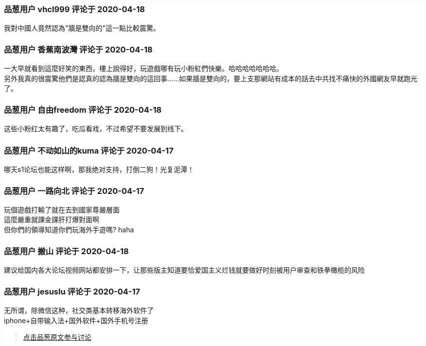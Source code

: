                 

### 品葱用户 **vhcl999** 评论于 2020-04-18
        
我對中國人竟然認為"牆是雙向的"這一點比較震驚。
        
                

### 品葱用户 **香蕉南波灣** 评论于 2020-04-18
        
一大早就看到這麼好笑的東西，樓上說得好，玩遊戲哪有玩小粉紅們快樂。哈哈哈哈哈哈哈。  
另外我真的很震驚他們是認真的認為牆是雙向的這回事......如果牆是雙向的，要上支那網站有成本的話去中共找不痛快的外國網友早就跑光了。
        
                

### 品葱用户 **自由freedom** 评论于 2020-04-18
        
这些小粉红太有趣了，吃瓜看戏，不过希望不要发展到线下。
        
                

### 品葱用户 **不动如山的kuma** 评论于 2020-04-17
        
哪天s1论坛也能这样啊，那我绝对支持，打倒二狗！光复泥潭！
        
                

### 品葱用户 **一路向北** 评论于 2020-04-17
        
玩個遊戲打輸了就在去到國家尊嚴層面  
這麼嚴重就課金課肝打爆對面啊  
但你們的領導知道你們玩海外手遊嗎? haha
        
                

### 品葱用户 **搬山** 评论于 2020-04-18
        
建议给国内各大论坛视频网站都安排一下，让那些版主知道要恰爱国主义烂钱就要做好时刻被用户审查和铁拳橄榄的风险
        
                

### 品葱用户 **jesuslu** 评论于 2020-04-17
        
无所谓，除微信这种，社交类基本转移海外软件了  
iphone+自带输入法+国外软件+国外手机号注册
        
                





> [点击品葱原文参与讨论](https://pincong.rocks/question/23700)

